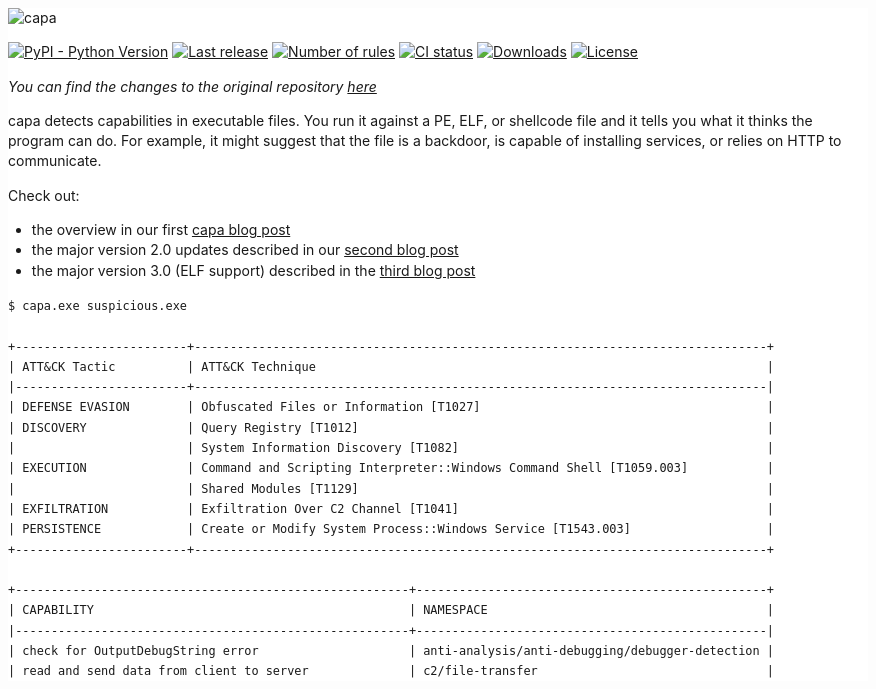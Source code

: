 ![capa](https://github.com/mandiant/capa/blob/master/.github/logo.png)

[![PyPI - Python Version](https://img.shields.io/pypi/pyversions/flare-capa)](https://pypi.org/project/flare-capa)
[![Last release](https://img.shields.io/github/v/release/mandiant/capa)](https://github.com/mandiant/capa/releases)
[![Number of rules](https://img.shields.io/badge/rules-665-blue.svg)](https://github.com/mandiant/capa-rules)
[![CI status](https://github.com/mandiant/capa/workflows/CI/badge.svg)](https://github.com/mandiant/capa/actions?query=workflow%3ACI+event%3Apush+branch%3Amaster)
[![Downloads](https://img.shields.io/github/downloads/mandiant/capa/total)](https://github.com/mandiant/capa/releases)
[![License](https://img.shields.io/badge/license-Apache--2.0-green.svg)](LICENSE.txt)

_You can find the changes to the original repository [here](#changes-to-original-repository)_

capa detects capabilities in executable files.
You run it against a PE, ELF, or shellcode file and it tells you what it thinks the program can do.
For example, it might suggest that the file is a backdoor, is capable of installing services, or relies on HTTP to communicate.

Check out:

-   the overview in our first [capa blog post](https://www.fireeye.com/blog/threat-research/2020/07/capa-automatically-identify-malware-capabilities.html)
-   the major version 2.0 updates described in our [second blog post](https://www.fireeye.com/blog/threat-research/2021/07/capa-2-better-stronger-faster.html)
-   the major version 3.0 (ELF support) described in the [third blog post](https://www.fireeye.com/blog/threat-research/2021/09/elfant-in-the-room-capa-v3.html)

```
$ capa.exe suspicious.exe

+------------------------+--------------------------------------------------------------------------------+
| ATT&CK Tactic          | ATT&CK Technique                                                               |
|------------------------+--------------------------------------------------------------------------------|
| DEFENSE EVASION        | Obfuscated Files or Information [T1027]                                        |
| DISCOVERY              | Query Registry [T1012]                                                         |
|                        | System Information Discovery [T1082]                                           |
| EXECUTION              | Command and Scripting Interpreter::Windows Command Shell [T1059.003]           |
|                        | Shared Modules [T1129]                                                         |
| EXFILTRATION           | Exfiltration Over C2 Channel [T1041]                                           |
| PERSISTENCE            | Create or Modify System Process::Windows Service [T1543.003]                   |
+------------------------+--------------------------------------------------------------------------------+

+-------------------------------------------------------+-------------------------------------------------+
| CAPABILITY                                            | NAMESPACE                                       |
|-------------------------------------------------------+-------------------------------------------------|
| check for OutputDebugString error                     | anti-analysis/anti-debugging/debugger-detection |
| read and send data from client to server              | c2/file-transfer                                |
```